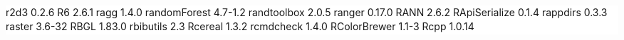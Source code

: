 <td style="text-align: left;">r2d3</td>
<td style="text-align: left;">0.2.6</td>
</tr>
<tr>
<td style="text-align: left;">R6</td>
<td style="text-align: left;">2.6.1</td>
</tr>
<tr>
<td style="text-align: left;">ragg</td>
<td style="text-align: left;">1.4.0</td>
</tr>
<tr>
<td style="text-align: left;">randomForest</td>
<td style="text-align: left;">4.7-1.2</td>
</tr>
<tr>
<td style="text-align: left;">randtoolbox</td>
<td style="text-align: left;">2.0.5</td>
</tr>
<tr>
<td style="text-align: left;">ranger</td>
<td style="text-align: left;">0.17.0</td>
</tr>
<tr>
<td style="text-align: left;">RANN</td>
<td style="text-align: left;">2.6.2</td>
</tr>
<tr>
<td style="text-align: left;">RApiSerialize</td>
<td style="text-align: left;">0.1.4</td>
</tr>
<tr>
<td style="text-align: left;">rappdirs</td>
<td style="text-align: left;">0.3.3</td>
</tr>
<tr>
<td style="text-align: left;">raster</td>
<td style="text-align: left;">3.6-32</td>
</tr>
<tr>
<td style="text-align: left;">RBGL</td>
<td style="text-align: left;">1.83.0</td>
</tr>
<tr>
<td style="text-align: left;">rbibutils</td>
<td style="text-align: left;">2.3</td>
</tr>
<tr>
<td style="text-align: left;">Rcereal</td>
<td style="text-align: left;">1.3.2</td>
</tr>
<tr>
<td style="text-align: left;">rcmdcheck</td>
<td style="text-align: left;">1.4.0</td>
</tr>
<tr>
<td style="text-align: left;">RColorBrewer</td>
<td style="text-align: left;">1.1-3</td>
</tr>
<tr>
<td style="text-align: left;">Rcpp</td>
<td style="text-align: left;">1.0.14</td>
</tr>
<tr>